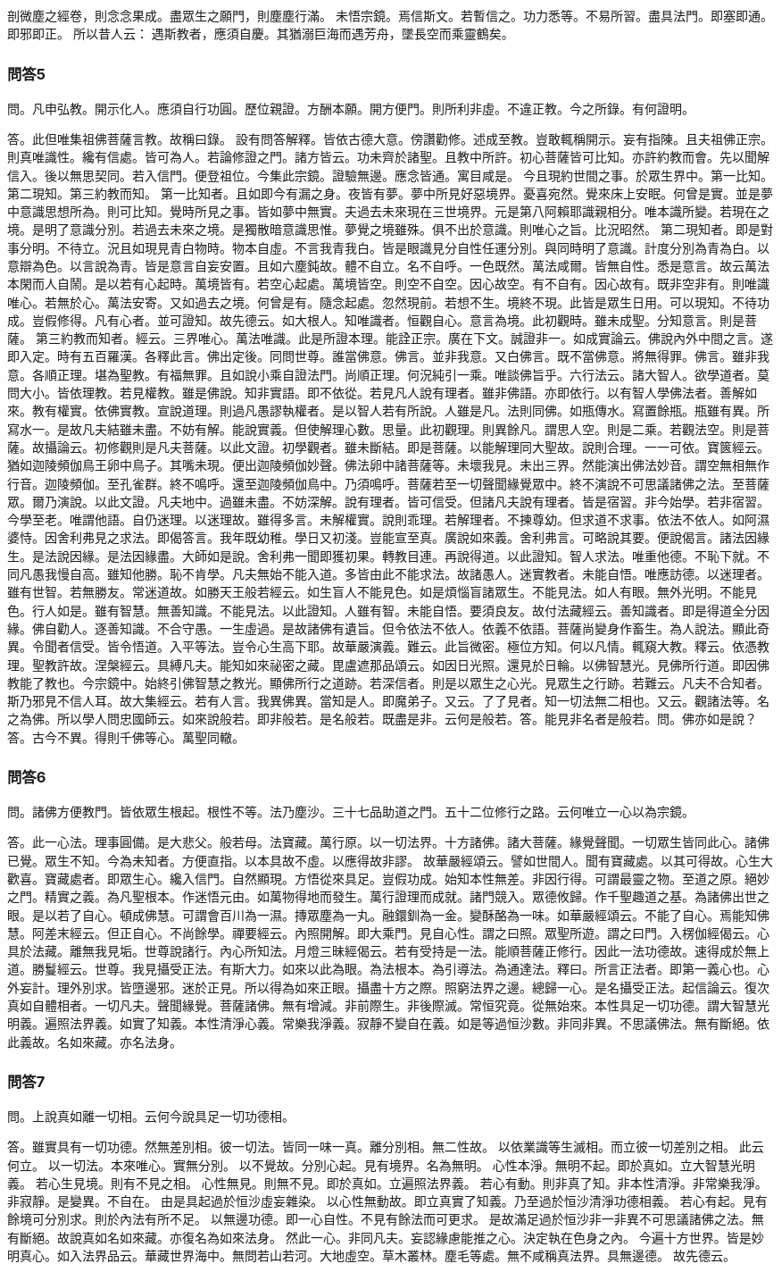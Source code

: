 剖微塵之經卷，則念念果成。盡眾生之願門，則塵塵行滿。
未悟宗鏡。焉信斯文。若暫信之。功力悉等。不易所習。盡具法門。即塞即通。即邪即正。
所以昔人云：
遇斯教者，應須自慶。其猶溺巨海而遇芳舟，墜長空而乘靈鶴矣。

### 問答5
問。凡申弘教。開示化人。應須自行功圓。歷位親證。方酬本願。開方便門。則所利非虛。不違正教。今之所錄。有何證明。

答。此但唯集祖佛菩薩言教。故稱曰錄。
設有問答解釋。皆依古德大意。傍讚勸修。述成至教。豈敢輒稱開示。妄有指陳。且夫祖佛正宗。則真唯識性。纔有信處。皆可為人。若論修證之門。諸方皆云。功未齊於諸聖。且教中所許。初心菩薩皆可比知。亦許約教而會。先以聞解信入。後以無思契同。若入信門。便登祖位。今集此宗鏡。證驗無邊。應念皆通。寓目咸是。
今且現約世間之事。於眾生界中。第一比知。第二現知。第三約教而知。
第一比知者。且如即今有漏之身。夜皆有夢。夢中所見好惡境界。憂喜宛然。覺來床上安眠。何曾是實。並是夢中意識思想所為。則可比知。覺時所見之事。皆如夢中無實。夫過去未來現在三世境界。元是第八阿賴耶識親相分。唯本識所變。若現在之境。是明了意識分別。若過去未來之境。是獨散暗意識思惟。夢覺之境雖殊。俱不出於意識。則唯心之旨。比況昭然。
第二現知者。即是對事分明。不待立。況且如現見青白物時。物本自虛。不言我青我白。皆是眼識見分自性任運分別。與同時明了意識。計度分別為青為白。以意辯為色。以言說為青。皆是意言自妄安置。且如六塵鈍故。體不自立。名不自呼。一色既然。萬法咸爾。皆無自性。悉是意言。故云萬法本閑而人自鬧。是以若有心起時。萬境皆有。若空心起處。萬境皆空。則空不自空。因心故空。有不自有。因心故有。既非空非有。則唯識唯心。若無於心。萬法安寄。又如過去之境。何曾是有。隨念起處。忽然現前。若想不生。境終不現。此皆是眾生日用。可以現知。不待功成。豈假修得。凡有心者。並可證知。故先德云。如大根人。知唯識者。恒觀自心。意言為境。此初觀時。雖未成聖。分知意言。則是菩薩。
第三約教而知者。經云。三界唯心。萬法唯識。此是所證本理。能詮正宗。廣在下文。誠證非一。如成實論云。佛說內外中間之言。遂即入定。時有五百羅漢。各釋此言。佛出定後。同問世尊。誰當佛意。佛言。並非我意。又白佛言。既不當佛意。將無得罪。佛言。雖非我意。各順正理。堪為聖教。有福無罪。且如說小乘自證法門。尚順正理。何況純引一乘。唯談佛旨乎。六行法云。諸大智人。欲學道者。莫問大小。皆依理教。若見權教。雖是佛說。知非實語。即不依從。若見凡人說有理者。雖非佛語。亦即依行。以有智人學佛法者。善解如來。教有權實。依佛實教。宣說道理。則過凡愚謬執權者。是以智人若有所說。人雖是凡。法則同佛。如瓶傳水。寫置餘瓶。瓶雖有異。所寫水一。是故凡夫結雖未盡。不妨有解。能說實義。但使解理心數。思量。此初觀理。則異餘凡。謂思人空。則是二乘。若觀法空。則是菩薩。故攝論云。初修觀則是凡夫菩薩。以此文證。初學觀者。雖未斷結。即是菩薩。以能解理同大聖故。說則合理。一一可依。寶篋經云。猶如迦陵頻伽鳥王卵中鳥子。其嘴未現。便出迦陵頻伽妙聲。佛法卵中諸菩薩等。未壞我見。未出三界。然能演出佛法妙音。謂空無相無作行音。迦陵頻伽。至孔雀群。終不鳴呼。還至迦陵頻伽鳥中。乃須鳴呼。菩薩若至一切聲聞緣覺眾中。終不演說不可思議諸佛之法。至菩薩眾。爾乃演說。以此文證。凡夫地中。過雖未盡。不妨深解。說有理者。皆可信受。但諸凡夫說有理者。皆是宿習。非今始學。若非宿習。今學至老。唯謂他語。自仍迷理。以迷理故。雖得多言。未解權實。說則乖理。若解理者。不揀尊幼。但求道不求事。依法不依人。如阿濕婆恃。因舍利弗見之求法。即偈答言。我年既幼稚。學日又初淺。豈能宣至真。廣說如來義。舍利弗言。可略說其要。便說偈言。諸法因緣生。是法說因緣。是法因緣盡。大師如是說。舍利弗一聞即獲初果。轉教目連。再說得道。以此證知。智人求法。唯重他德。不恥下就。不同凡愚我慢自高。雖知他勝。恥不肯學。凡夫無始不能入道。多皆由此不能求法。故諸愚人。迷實教者。未能自悟。唯應訪德。以迷理者。雖有世智。若無勝友。常迷道故。如勝天王般若經云。如生盲人不能見色。如是煩惱盲諸眾生。不能見法。如人有眼。無外光明。不能見色。行人如是。雖有智慧。無善知識。不能見法。以此證知。人雖有智。未能自悟。要須良友。故付法藏經云。善知識者。即是得道全分因緣。佛自勸人。逐善知識。不合守愚。一生虛過。是故諸佛有遺旨。但令依法不依人。依義不依語。菩薩尚變身作畜生。為人說法。顯此奇異。令聞者信受。皆令悟道。入平等法。豈令心生高下耶。故華嚴演義。難云。此旨微密。極位方知。何以凡情。輒窺大教。釋云。依憑教理。聖教許故。涅槃經云。具縛凡夫。能知如來祕密之藏。毘盧遮那品頌云。如因日光照。還見於日輪。以佛智慧光。見佛所行道。即因佛教能了教也。今宗鏡中。始終引佛智慧之教光。顯佛所行之道跡。若深信者。則是以眾生之心光。見眾生之行跡。若難云。凡夫不合知者。斯乃邪見不信人耳。故大集經云。若有人言。我異佛異。當知是人。即魔弟子。又云。了了見者。知一切法無二相也。又云。觀諸法等。名之為佛。所以學人問忠國師云。如來說般若。即非般若。是名般若。既盡是非。云何是般若。答。能見非名者是般若。問。佛亦如是說？答。古今不異。得則千佛等心。萬聖同轍。

### 問答6
問。諸佛方便教門。皆依眾生根起。根性不等。法乃塵沙。三十七品助道之門。五十二位修行之路。云何唯立一心以為宗鏡。

答。此一心法。理事圓備。是大悲父。般若母。法寶藏。萬行原。以一切法界。十方諸佛。諸大菩薩。緣覺聲聞。一切眾生皆同此心。諸佛已覺。眾生不知。今為未知者。方便直指。以本具故不虛。以應得故非謬。
故華嚴經頌云。譬如世間人。聞有寶藏處。以其可得故。心生大歡喜。寶藏處者。即眾生心。纔入信門。自然顯現。方悟從來具足。豈假功成。始知本性無差。非因行得。可謂最靈之物。至道之原。絕妙之門。精實之義。為凡聖根本。作迷悟元由。如萬物得地而發生。萬行證理而成就。諸門競入。眾德攸歸。作千聖趣道之基。為諸佛出世之眼。是以若了自心。頓成佛慧。可謂會百川為一濕。摶眾塵為一丸。融鐶釧為一金。變酥酪為一味。如華嚴經頌云。不能了自心。焉能知佛慧。阿差末經云。但正自心。不尚餘學。禪要經云。內照開解。即大乘門。見自心性。謂之曰照。眾聖所遊。謂之曰門。入楞伽經偈云。心具於法藏。離無我見垢。世尊說諸行。內心所知法。月燈三昧經偈云。若有受持是一法。能順菩薩正修行。因此一法功德故。速得成於無上道。勝鬘經云。世尊。我見攝受正法。有斯大力。如來以此為眼。為法根本。為引導法。為通達法。釋曰。所言正法者。即第一義心也。心外妄計。理外別求。皆墮邊邪。迷於正見。所以得為如來正眼。攝盡十方之際。照窮法界之邊。總歸一心。是名攝受正法。起信論云。復次真如自體相者。一切凡夫。聲聞緣覺。菩薩諸佛。無有增減。非前際生。非後際滅。常恒究竟。從無始來。本性具足一切功德。謂大智慧光明義。遍照法界義。如實了知義。本性清淨心義。常樂我淨義。寂靜不變自在義。如是等過恒沙數。非同非異。不思議佛法。無有斷絕。依此義故。名如來藏。亦名法身。

### 問答7
問。上說真如離一切相。云何今說具足一切功德相。

答。雖實具有一切功德。然無差別相。彼一切法。皆同一味一真。離分別相。無二性故。
以依業識等生滅相。而立彼一切差別之相。
此云何立。
以一切法。本來唯心。實無分別。
以不覺故。分別心起。見有境界。名為無明。
心性本淨。無明不起。即於真如。立大智慧光明義。
若心生見境。則有不見之相。
心性無見。則無不見。即於真如。立遍照法界義。
若心有動。則非真了知。非本性清淨。非常樂我淨。非寂靜。是變異。不自在。
由是具起過於恒沙虛妄雜染。
以心性無動故。即立真實了知義。乃至過於恒沙清淨功德相義。
若心有起。見有餘境可分別求。則於內法有所不足。
以無邊功德。即一心自性。不見有餘法而可更求。
是故滿足過於恒沙非一非異不可思議諸佛之法。無有斷絕。故說真如名如來藏。亦復名為如來法身。
然此一心。非同凡夫。妄認緣慮能推之心。決定執在色身之內。
今遍十方世界。皆是妙明真心。如入法界品云。華藏世界海中。無問若山若河。大地虛空。草木叢林。塵毛等處。無不咸稱真法界。具無邊德。
故先德云。